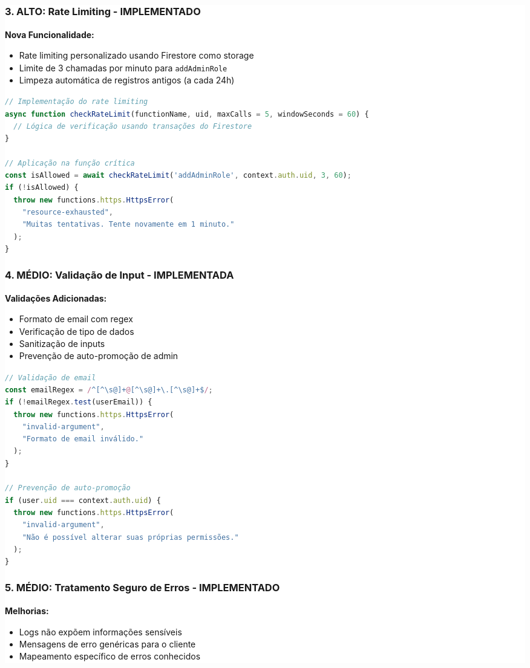 ### 3. **ALTO: Rate Limiting - IMPLEMENTADO**

**Nova Funcionalidade:**
- Rate limiting personalizado usando Firestore como storage
- Limite de 3 chamadas por minuto para `addAdminRole`
- Limpeza automática de registros antigos (a cada 24h)

```javascript
// Implementação do rate limiting
async function checkRateLimit(functionName, uid, maxCalls = 5, windowSeconds = 60) {
  // Lógica de verificação usando transações do Firestore
}

// Aplicação na função crítica
const isAllowed = await checkRateLimit('addAdminRole', context.auth.uid, 3, 60);
if (!isAllowed) {
  throw new functions.https.HttpsError(
    "resource-exhausted",
    "Muitas tentativas. Tente novamente em 1 minuto."
  );
}
```

### 4. **MÉDIO: Validação de Input - IMPLEMENTADA**

**Validações Adicionadas:**
- Formato de email com regex
- Verificação de tipo de dados
- Sanitização de inputs
- Prevenção de auto-promoção de admin

```javascript
// Validação de email
const emailRegex = /^[^\s@]+@[^\s@]+\.[^\s@]+$/;
if (!emailRegex.test(userEmail)) {
  throw new functions.https.HttpsError(
    "invalid-argument",
    "Formato de email inválido."
  );
}

// Prevenção de auto-promoção
if (user.uid === context.auth.uid) {
  throw new functions.https.HttpsError(
    "invalid-argument",
    "Não é possível alterar suas próprias permissões."
  );
}
```

### 5. **MÉDIO: Tratamento Seguro de Erros - IMPLEMENTADO**

**Melhorias:**
- Logs não expõem informações sensíveis
- Mensagens de erro genéricas para o cliente
- Mapeamento específico de erros conhecidos
